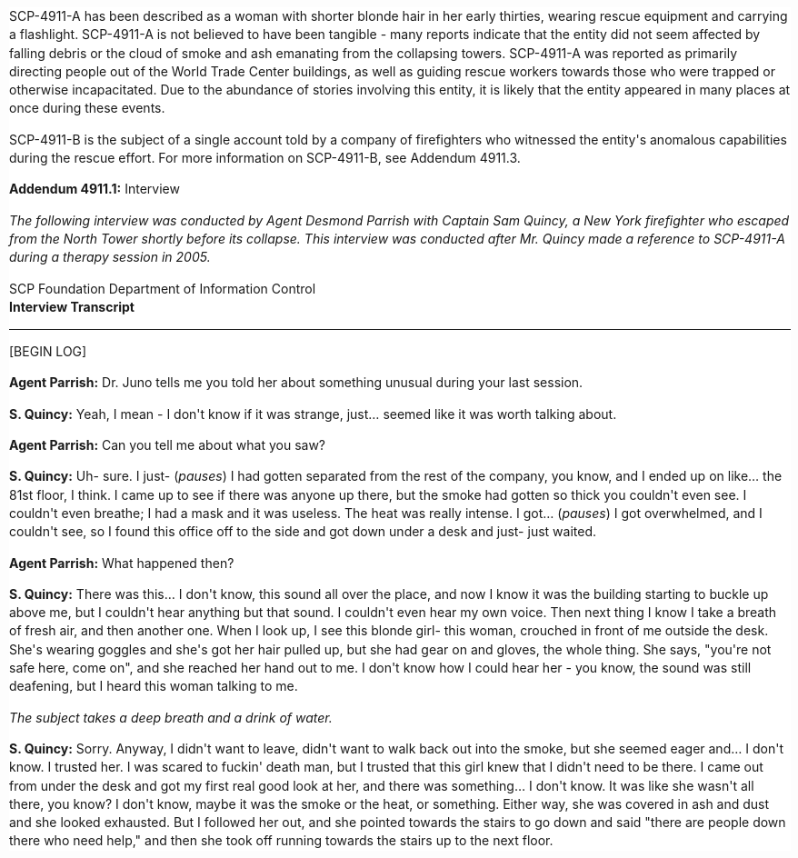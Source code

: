 SCP-4911-A has been described as a woman with shorter blonde hair in her early thirties, wearing rescue equipment and carrying a flashlight. SCP-4911-A is not believed to have been tangible - many reports indicate that the entity did not seem affected by falling debris or the cloud of smoke and ash emanating from the collapsing towers. SCP-4911-A was reported as primarily directing people out of the World Trade Center buildings, as well as guiding rescue workers towards those who were trapped or otherwise incapacitated. Due to the abundance of stories involving this entity, it is likely that the entity appeared in many places at once during these events.

SCP-4911-B is the subject of a single account told by a company of firefighters who witnessed the entity's anomalous capabilities during the rescue effort. For more information on SCP-4911-B, see Addendum 4911.3.

**Addendum 4911.1:** Interview

_The following interview was conducted by Agent Desmond Parrish with Captain Sam Quincy, a New York firefighter who escaped from the North Tower shortly before its collapse. This interview was conducted after Mr. Quincy made a reference to SCP-4911-A during a therapy session in 2005._

SCP Foundation Department of Information Control  
**Interview Transcript**

* * *

\[BEGIN LOG\]

**Agent Parrish:** Dr. Juno tells me you told her about something unusual during your last session.

**S. Quincy:** Yeah, I mean - I don't know if it was strange, just… seemed like it was worth talking about.

**Agent Parrish:** Can you tell me about what you saw?

**S. Quincy:** Uh- sure. I just- (_pauses_) I had gotten separated from the rest of the company, you know, and I ended up on like… the 81st floor, I think. I came up to see if there was anyone up there, but the smoke had gotten so thick you couldn't even see. I couldn't even breathe; I had a mask and it was useless. The heat was really intense. I got… (_pauses_) I got overwhelmed, and I couldn't see, so I found this office off to the side and got down under a desk and just- just waited.

**Agent Parrish:** What happened then?

**S. Quincy:** There was this… I don't know, this sound all over the place, and now I know it was the building starting to buckle up above me, but I couldn't hear anything but that sound. I couldn't even hear my own voice. Then next thing I know I take a breath of fresh air, and then another one. When I look up, I see this blonde girl- this woman, crouched in front of me outside the desk. She's wearing goggles and she's got her hair pulled up, but she had gear on and gloves, the whole thing. She says, "you're not safe here, come on", and she reached her hand out to me. I don't know how I could hear her - you know, the sound was still deafening, but I heard this woman talking to me.

_The subject takes a deep breath and a drink of water._

**S. Quincy:** Sorry. Anyway, I didn't want to leave, didn't want to walk back out into the smoke, but she seemed eager and… I don't know. I trusted her. I was scared to fuckin' death man, but I trusted that this girl knew that I didn't need to be there. I came out from under the desk and got my first real good look at her, and there was something… I don't know. It was like she wasn't all there, you know? I don't know, maybe it was the smoke or the heat, or something. Either way, she was covered in ash and dust and she looked exhausted. But I followed her out, and she pointed towards the stairs to go down and said "there are people down there who need help," and then she took off running towards the stairs up to the next floor.

